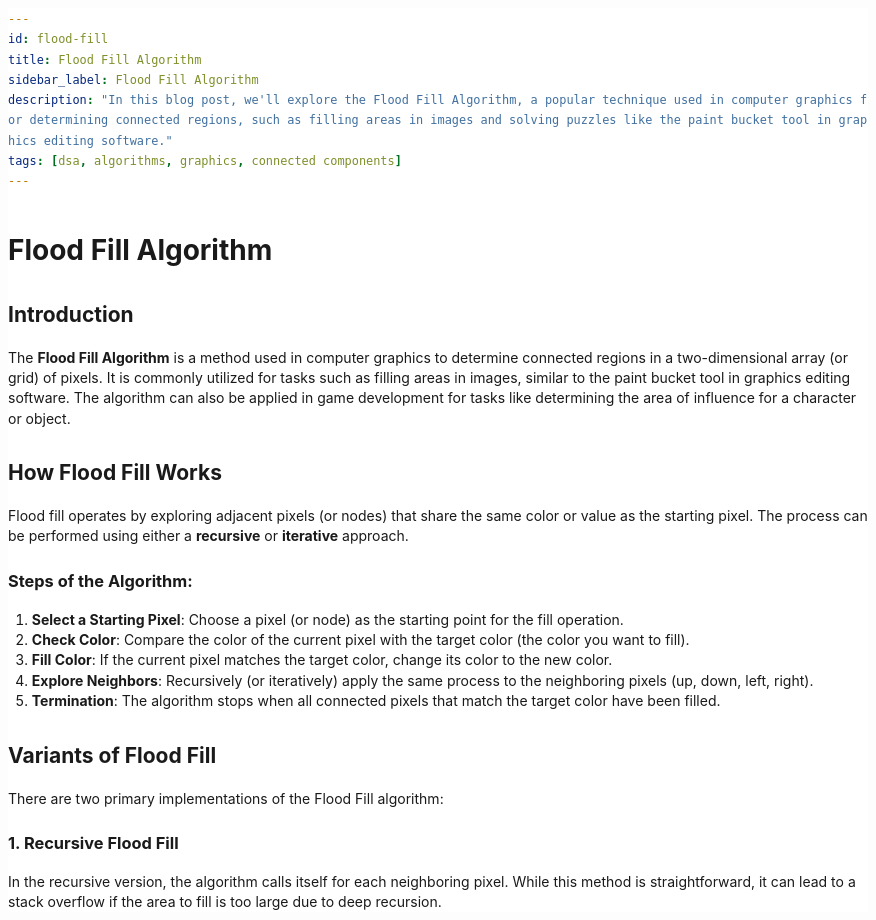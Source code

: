 ```yaml
---
id: flood-fill
title: Flood Fill Algorithm
sidebar_label: Flood Fill Algorithm
description: "In this blog post, we'll explore the Flood Fill Algorithm, a popular technique used in computer graphics for determining connected regions, such as filling areas in images and solving puzzles like the paint bucket tool in graphics editing software."
tags: [dsa, algorithms, graphics, connected components]
---
```


# Flood Fill Algorithm

## Introduction

The **Flood Fill Algorithm** is a method used in computer graphics to determine connected regions in a two-dimensional array (or grid) of pixels. It is commonly utilized for tasks such as filling areas in images, similar to the paint bucket tool in graphics editing software. The algorithm can also be applied in game development for tasks like determining the area of influence for a character or object.

## How Flood Fill Works

Flood fill operates by exploring adjacent pixels (or nodes) that share the same color or value as the starting pixel. The process can be performed using either a **recursive** or **iterative** approach.

### Steps of the Algorithm:

1. **Select a Starting Pixel**: Choose a pixel (or node) as the starting point for the fill operation.
2. **Check Color**: Compare the color of the current pixel with the target color (the color you want to fill).
3. **Fill Color**: If the current pixel matches the target color, change its color to the new color.
4. **Explore Neighbors**: Recursively (or iteratively) apply the same process to the neighboring pixels (up, down, left, right).
5. **Termination**: The algorithm stops when all connected pixels that match the target color have been filled.

## Variants of Flood Fill

There are two primary implementations of the Flood Fill algorithm:

### 1. Recursive Flood Fill

In the recursive version, the algorithm calls itself for each neighboring pixel. While this method is straightforward, it can lead to a stack overflow if the area to fill is too large due to deep recursion.
